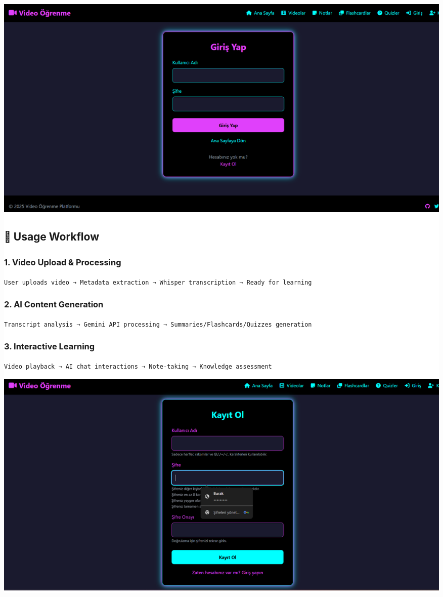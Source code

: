 ![Login Interface](images/Giris.png)

## 🎯 Usage Workflow

### 1. Video Upload & Processing
```
User uploads video → Metadata extraction → Whisper transcription → Ready for learning
```

### 2. AI Content Generation
```
Transcript analysis → Gemini API processing → Summaries/Flashcards/Quizzes generation
```

### 3. Interactive Learning
```
Video playback → AI chat interactions → Note-taking → Knowledge assessment
```

![Registration Interface](images/Kayit.png)
